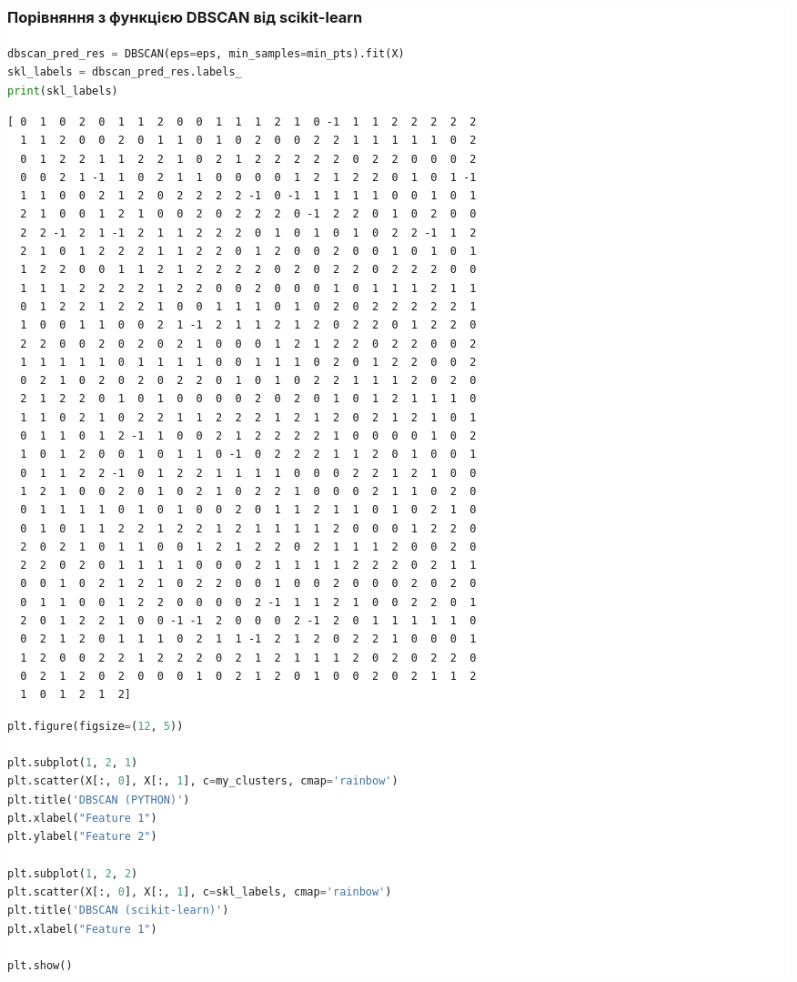 

### Порівняння з функцією DBSCAN  від  scikit-learn


```python
dbscan_pred_res = DBSCAN(eps=eps, min_samples=min_pts).fit(X)
skl_labels = dbscan_pred_res.labels_
print(skl_labels)
```

    [ 0  1  0  2  0  1  1  2  0  0  1  1  1  2  1  0 -1  1  1  2  2  2  2  2
      1  1  2  0  0  2  0  1  1  0  1  0  2  0  0  2  2  1  1  1  1  1  0  2
      0  1  2  2  1  1  2  2  1  0  2  1  2  2  2  2  2  0  2  2  0  0  0  2
      0  0  2  1 -1  1  0  2  1  1  0  0  0  0  1  2  1  2  2  0  1  0  1 -1
      1  1  0  0  2  1  2  0  2  2  2  2 -1  0 -1  1  1  1  1  0  0  1  0  1
      2  1  0  0  1  2  1  0  0  2  0  2  2  2  0 -1  2  2  0  1  0  2  0  0
      2  2 -1  2  1 -1  2  1  1  2  2  2  0  1  0  1  0  1  0  2  2 -1  1  2
      2  1  0  1  2  2  2  1  1  2  2  0  1  2  0  0  2  0  0  1  0  1  0  1
      1  2  2  0  0  1  1  2  1  2  2  2  2  0  2  0  2  2  0  2  2  2  0  0
      1  1  1  2  2  2  2  1  2  2  0  0  2  0  0  0  1  0  1  1  1  2  1  1
      0  1  2  2  1  2  2  1  0  0  1  1  1  0  1  0  2  0  2  2  2  2  2  1
      1  0  0  1  1  0  0  2  1 -1  2  1  1  2  1  2  0  2  2  0  1  2  2  0
      2  2  0  0  2  0  2  0  2  1  0  0  0  1  2  1  2  2  0  2  2  0  0  2
      1  1  1  1  1  0  1  1  1  1  0  0  1  1  1  0  2  0  1  2  2  0  0  2
      0  2  1  0  2  0  2  0  2  2  0  1  0  1  0  2  2  1  1  1  2  0  2  0
      2  1  2  2  0  1  0  1  0  0  0  0  2  0  2  0  1  0  1  2  1  1  1  0
      1  1  0  2  1  0  2  2  1  1  2  2  2  1  2  1  2  0  2  1  2  1  0  1
      0  1  1  0  1  2 -1  1  0  0  2  1  2  2  2  2  1  0  0  0  0  1  0  2
      1  0  1  2  0  0  1  0  1  1  0 -1  0  2  2  2  1  1  2  0  1  0  0  1
      0  1  1  2  2 -1  0  1  2  2  1  1  1  1  0  0  0  2  2  1  2  1  0  0
      1  2  1  0  0  2  0  1  0  2  1  0  2  2  1  0  0  0  2  1  1  0  2  0
      0  1  1  1  1  0  1  0  1  0  0  2  0  1  1  2  1  1  0  1  0  2  1  0
      0  1  0  1  1  2  2  1  2  2  1  2  1  1  1  1  2  0  0  0  1  2  2  0
      2  0  2  1  0  1  1  0  0  1  2  1  2  2  0  2  1  1  1  2  0  0  2  0
      2  2  0  2  0  1  1  1  1  0  0  0  2  1  1  1  1  2  2  2  0  2  1  1
      0  0  1  0  2  1  2  1  0  2  2  0  0  1  0  0  2  0  0  0  2  0  2  0
      0  1  1  0  0  1  2  2  0  0  0  0  2 -1  1  1  2  1  0  0  2  2  0  1
      2  0  1  2  2  1  0  0 -1 -1  2  0  0  0  2 -1  2  0  1  1  1  1  1  0
      0  2  1  2  0  1  1  1  0  2  1  1 -1  2  1  2  0  2  2  1  0  0  0  1
      1  2  0  0  2  2  1  2  2  2  0  2  1  2  1  1  1  2  0  2  0  2  2  0
      0  2  1  2  0  2  0  0  0  1  0  2  1  2  0  1  0  0  2  0  2  1  1  2
      1  0  1  2  1  2]
    


```python
plt.figure(figsize=(12, 5))

plt.subplot(1, 2, 1)
plt.scatter(X[:, 0], X[:, 1], c=my_clusters, cmap='rainbow')
plt.title('DBSCAN (PYTHON)')
plt.xlabel("Feature 1")
plt.ylabel("Feature 2")

plt.subplot(1, 2, 2)
plt.scatter(X[:, 0], X[:, 1], c=skl_labels, cmap='rainbow')
plt.title('DBSCAN (scikit-learn)')
plt.xlabel("Feature 1")

plt.show()
```
